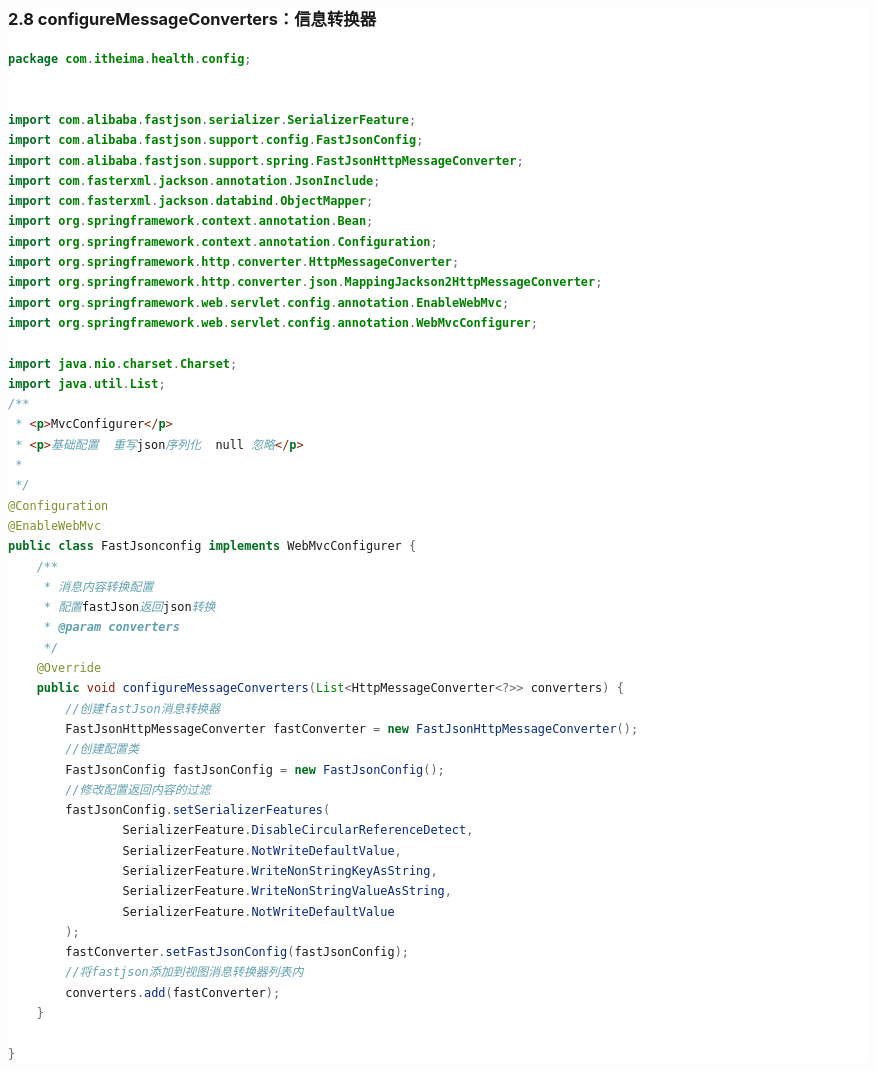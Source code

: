 ### 2.8 configureMessageConverters：信息转换器

```java
package com.itheima.health.config;


import com.alibaba.fastjson.serializer.SerializerFeature;
import com.alibaba.fastjson.support.config.FastJsonConfig;
import com.alibaba.fastjson.support.spring.FastJsonHttpMessageConverter;
import com.fasterxml.jackson.annotation.JsonInclude;
import com.fasterxml.jackson.databind.ObjectMapper;
import org.springframework.context.annotation.Bean;
import org.springframework.context.annotation.Configuration;
import org.springframework.http.converter.HttpMessageConverter;
import org.springframework.http.converter.json.MappingJackson2HttpMessageConverter;
import org.springframework.web.servlet.config.annotation.EnableWebMvc;
import org.springframework.web.servlet.config.annotation.WebMvcConfigurer;

import java.nio.charset.Charset;
import java.util.List;
/**
 * <p>MvcConfigurer</p>
 * <p>基础配置  重写json序列化  null 忽略</p>
 *
 */
@Configuration
@EnableWebMvc
public class FastJsonconfig implements WebMvcConfigurer {
    /**
     * 消息内容转换配置
     * 配置fastJson返回json转换
     * @param converters
     */
    @Override
    public void configureMessageConverters(List<HttpMessageConverter<?>> converters) {
        //创建fastJson消息转换器
        FastJsonHttpMessageConverter fastConverter = new FastJsonHttpMessageConverter();
        //创建配置类
        FastJsonConfig fastJsonConfig = new FastJsonConfig();
        //修改配置返回内容的过滤
        fastJsonConfig.setSerializerFeatures(
                SerializerFeature.DisableCircularReferenceDetect,
                SerializerFeature.NotWriteDefaultValue,
                SerializerFeature.WriteNonStringKeyAsString,
                SerializerFeature.WriteNonStringValueAsString,
                SerializerFeature.NotWriteDefaultValue
        );
        fastConverter.setFastJsonConfig(fastJsonConfig);
        //将fastjson添加到视图消息转换器列表内
        converters.add(fastConverter);
    }

}

```

